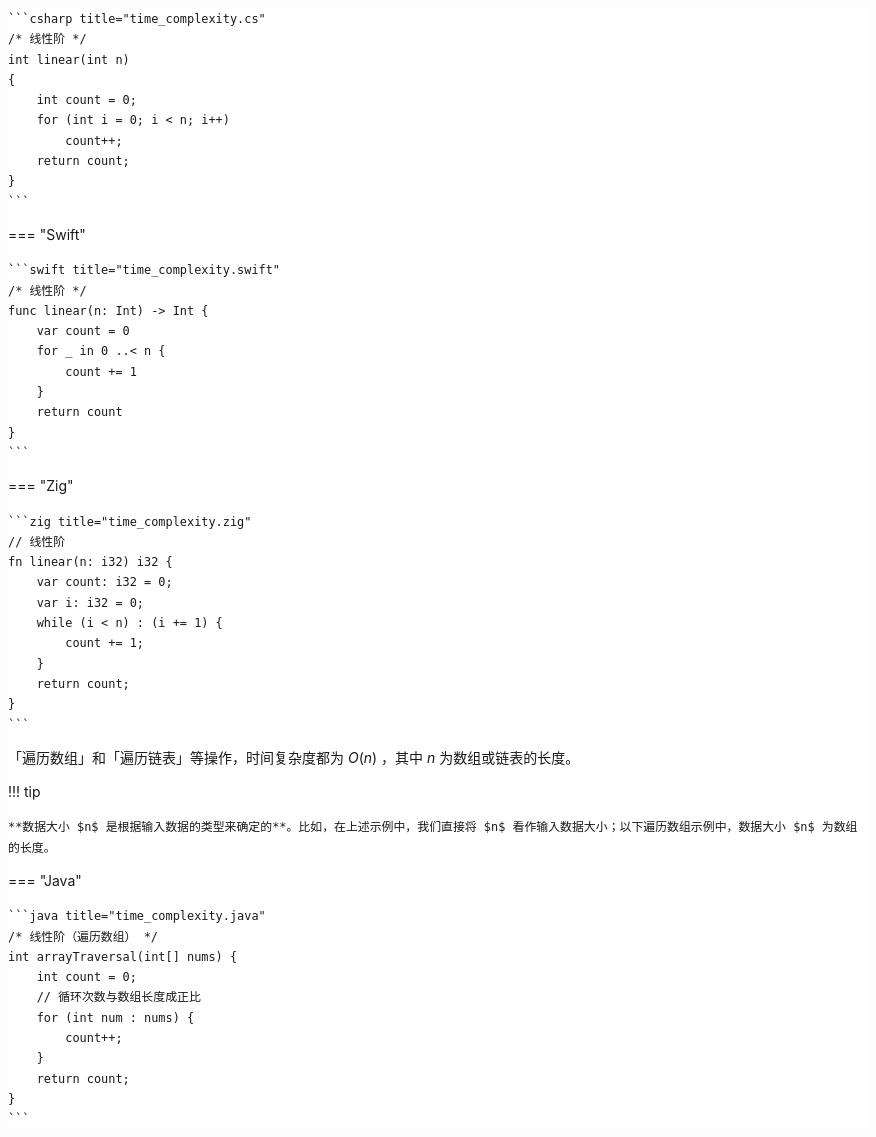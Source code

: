     ```csharp title="time_complexity.cs"
    /* 线性阶 */
    int linear(int n)
    {
        int count = 0;
        for (int i = 0; i < n; i++)
            count++;
        return count;
    }
    ```

=== "Swift"

    ```swift title="time_complexity.swift"
    /* 线性阶 */
    func linear(n: Int) -> Int {
        var count = 0
        for _ in 0 ..< n {
            count += 1
        }
        return count
    }
    ```

=== "Zig"

    ```zig title="time_complexity.zig"
    // 线性阶
    fn linear(n: i32) i32 {
        var count: i32 = 0;
        var i: i32 = 0;
        while (i < n) : (i += 1) {
            count += 1;
        }
        return count;
    }
    ```

「遍历数组」和「遍历链表」等操作，时间复杂度都为 $O(n)$ ，其中 $n$ 为数组或链表的长度。

!!! tip

    **数据大小 $n$ 是根据输入数据的类型来确定的**。比如，在上述示例中，我们直接将 $n$ 看作输入数据大小；以下遍历数组示例中，数据大小 $n$ 为数组的长度。

=== "Java"

    ```java title="time_complexity.java"
    /* 线性阶（遍历数组） */
    int arrayTraversal(int[] nums) {
        int count = 0;
        // 循环次数与数组长度成正比
        for (int num : nums) {
            count++;
        }
        return count;
    }
    ```
